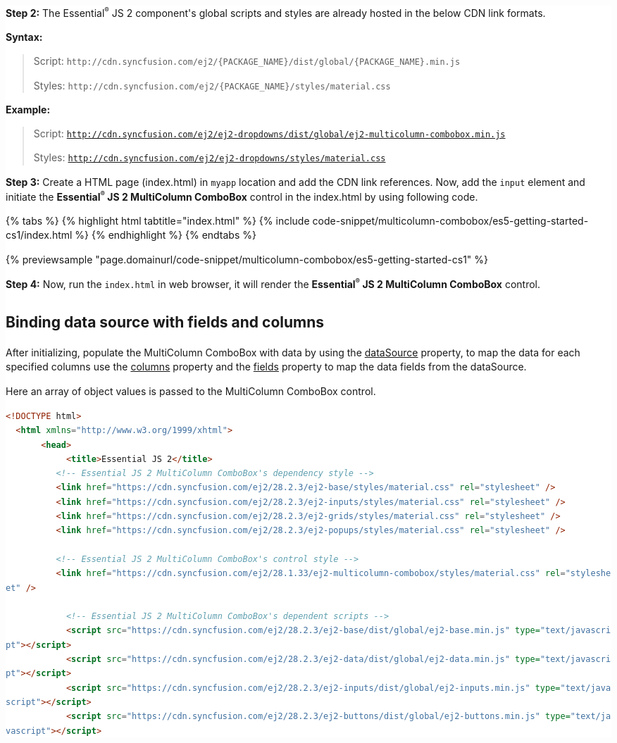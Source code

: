 **Step 2:** The Essential<sup style="font-size:70%">&reg;</sup> JS 2 component's global scripts and styles are already hosted in the below CDN link formats.

**Syntax:**
> Script: `http://cdn.syncfusion.com/ej2/{PACKAGE_NAME}/dist/global/{PACKAGE_NAME}.min.js`
>
> Styles: `http://cdn.syncfusion.com/ej2/{PACKAGE_NAME}/styles/material.css`

**Example:**
> Script: [`http://cdn.syncfusion.com/ej2/ej2-dropdowns/dist/global/ej2-multicolumn-combobox.min.js`](http://cdn.syncfusion.com/ej2/ej2-dropdowns/dist/global/ej2-multicolumn-combobox.min.js)
>
> Styles: [`http://cdn.syncfusion.com/ej2/ej2-dropdowns/styles/material.css`](http://cdn.syncfusion.com/ej2/ej2-multicolumn-combobox/styles/material.css)

**Step 3:** Create a HTML page (index.html) in `myapp` location and add the CDN link references. Now, add the `input` element and initiate the **Essential<sup style="font-size:70%">&reg;</sup> JS 2 MultiColumn ComboBox** control in the index.html by using following code.

{% tabs %}
{% highlight html tabtitle="index.html" %}
{% include code-snippet/multicolumn-combobox/es5-getting-started-cs1/index.html %}
{% endhighlight %}
{% endtabs %}
        
{% previewsample "page.domainurl/code-snippet/multicolumn-combobox/es5-getting-started-cs1" %}

**Step 4:** Now, run the `index.html` in web browser, it will render the **Essential<sup style="font-size:70%">&reg;</sup> JS 2 MultiColumn ComboBox** control.

## Binding data source with fields and columns

After initializing, populate the MultiColumn ComboBox with data by using the [dataSource](../api/multicolumn-combobox#datasource) property, to map the data for each specified columns use the [columns](../api/multicolumn-combobox#columns) property and the [fields](../api/multicolumn-combobox#fields) property to map the data fields from the dataSource.

Here an array of object values is passed to the MultiColumn ComboBox control.

```html
<!DOCTYPE html>
  <html xmlns="http://www.w3.org/1999/xhtml">
       <head>
            <title>Essential JS 2</title>
          <!-- Essential JS 2 MultiColumn ComboBox's dependency style -->
          <link href="https://cdn.syncfusion.com/ej2/28.2.3/ej2-base/styles/material.css" rel="stylesheet" />
          <link href="https://cdn.syncfusion.com/ej2/28.2.3/ej2-inputs/styles/material.css" rel="stylesheet" />
          <link href="https://cdn.syncfusion.com/ej2/28.2.3/ej2-grids/styles/material.css" rel="stylesheet" />
          <link href="https://cdn.syncfusion.com/ej2/28.2.3/ej2-popups/styles/material.css" rel="stylesheet" />

          <!-- Essential JS 2 MultiColumn ComboBox's control style -->
          <link href="https://cdn.syncfusion.com/ej2/28.1.33/ej2-multicolumn-combobox/styles/material.css" rel="stylesheet" />

            <!-- Essential JS 2 MultiColumn ComboBox's dependent scripts -->
            <script src="https://cdn.syncfusion.com/ej2/28.2.3/ej2-base/dist/global/ej2-base.min.js" type="text/javascript"></script>
            <script src="https://cdn.syncfusion.com/ej2/28.2.3/ej2-data/dist/global/ej2-data.min.js" type="text/javascript"></script>
            <script src="https://cdn.syncfusion.com/ej2/28.2.3/ej2-inputs/dist/global/ej2-inputs.min.js" type="text/javascript"></script>
            <script src="https://cdn.syncfusion.com/ej2/28.2.3/ej2-buttons/dist/global/ej2-buttons.min.js" type="text/javascript"></script>
```